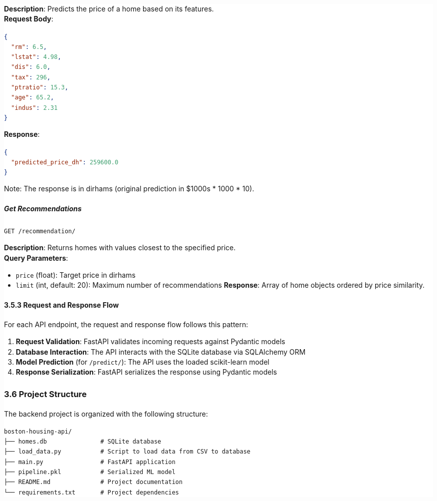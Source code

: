 **Description**: Predicts the price of a home based on its features.  
**Request Body**:
```json
{
  "rm": 6.5,
  "lstat": 4.98,
  "dis": 6.0,
  "tax": 296,
  "ptratio": 15.3,
  "age": 65.2,
  "indus": 2.31
}
```
**Response**:
```json
{
  "predicted_price_dh": 259600.0
}
```
Note: The response is in dirhams (original prediction in $1000s * 1000 * 10).

##### Get Recommendations

```
GET /recommendation/
```

**Description**: Returns homes with values closest to the specified price.  
**Query Parameters**:
- `price` (float): Target price in dirhams
- `limit` (int, default: 20): Maximum number of recommendations
**Response**: Array of home objects ordered by price similarity.

#### 3.5.3 Request and Response Flow

For each API endpoint, the request and response flow follows this pattern:

1. **Request Validation**: FastAPI validates incoming requests against Pydantic models
2. **Database Interaction**: The API interacts with the SQLite database via SQLAlchemy ORM
3. **Model Prediction** (for `/predict/`): The API uses the loaded scikit-learn model
4. **Response Serialization**: FastAPI serializes the response using Pydantic models

### 3.6 Project Structure

The backend project is organized with the following structure:

```
boston-housing-api/
├── homes.db               # SQLite database
├── load_data.py           # Script to load data from CSV to database
├── main.py                # FastAPI application
├── pipeline.pkl           # Serialized ML model
├── README.md              # Project documentation
└── requirements.txt       # Project dependencies
```
